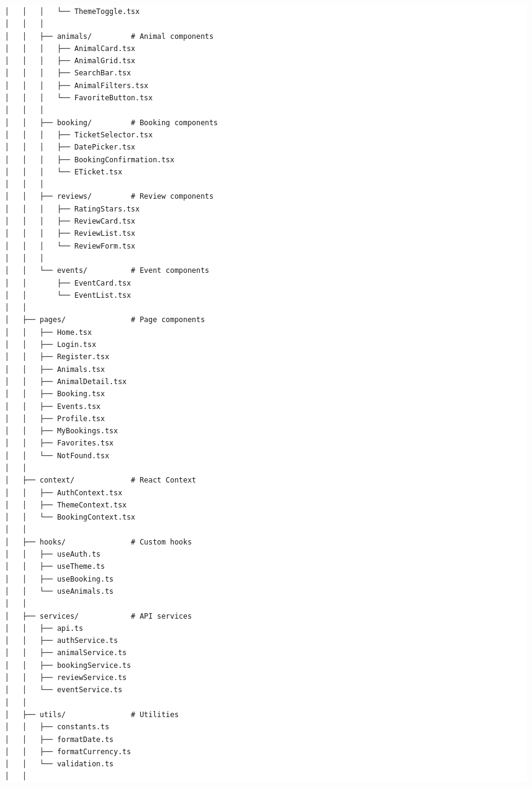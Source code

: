 ```
│   │   │   └── ThemeToggle.tsx
│   │   │
│   │   ├── animals/         # Animal components
│   │   │   ├── AnimalCard.tsx
│   │   │   ├── AnimalGrid.tsx
│   │   │   ├── SearchBar.tsx
│   │   │   ├── AnimalFilters.tsx
│   │   │   └── FavoriteButton.tsx
│   │   │
│   │   ├── booking/         # Booking components
│   │   │   ├── TicketSelector.tsx
│   │   │   ├── DatePicker.tsx
│   │   │   ├── BookingConfirmation.tsx
│   │   │   └── ETicket.tsx
│   │   │
│   │   ├── reviews/         # Review components
│   │   │   ├── RatingStars.tsx
│   │   │   ├── ReviewCard.tsx
│   │   │   ├── ReviewList.tsx
│   │   │   └── ReviewForm.tsx
│   │   │
│   │   └── events/          # Event components
│   │       ├── EventCard.tsx
│   │       └── EventList.tsx
│   │
│   ├── pages/               # Page components
│   │   ├── Home.tsx
│   │   ├── Login.tsx
│   │   ├── Register.tsx
│   │   ├── Animals.tsx
│   │   ├── AnimalDetail.tsx
│   │   ├── Booking.tsx
│   │   ├── Events.tsx
│   │   ├── Profile.tsx
│   │   ├── MyBookings.tsx
│   │   ├── Favorites.tsx
│   │   └── NotFound.tsx
│   │
│   ├── context/             # React Context
│   │   ├── AuthContext.tsx
│   │   ├── ThemeContext.tsx
│   │   └── BookingContext.tsx
│   │
│   ├── hooks/               # Custom hooks
│   │   ├── useAuth.ts
│   │   ├── useTheme.ts
│   │   ├── useBooking.ts
│   │   └── useAnimals.ts
│   │
│   ├── services/            # API services
│   │   ├── api.ts
│   │   ├── authService.ts
│   │   ├── animalService.ts
│   │   ├── bookingService.ts
│   │   ├── reviewService.ts
│   │   └── eventService.ts
│   │
│   ├── utils/               # Utilities
│   │   ├── constants.ts
│   │   ├── formatDate.ts
│   │   ├── formatCurrency.ts
│   │   └── validation.ts
│   │
```